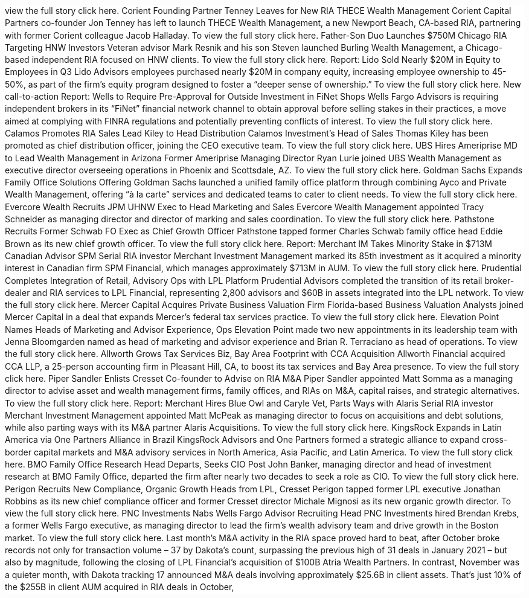 view the full story click here. Corient Founding Partner Tenney Leaves for New RIA THECE Wealth Management Corient Capital Partners co-founder Jon Tenney has left to launch THECE Wealth Management, a new Newport Beach, CA-based RIA, partnering with former Corient colleague Jacob Halladay. To view the full story click here. Father-Son Duo Launches $750M Chicago RIA Targeting HNW Investors Veteran advisor Mark Resnik and his son Steven launched Burling Wealth Management, a Chicago-based independent RIA focused on HNW clients. To view the full story click here. Report: Lido Sold Nearly $20M in Equity to Employees in Q3 Lido Advisors employees purchased nearly $20M in company equity, increasing employee ownership to 45-50%, as part of the firm’s equity program designed to foster a “deeper sense of ownership.” To view the full story click here. New call-to-action Report: Wells to Require Pre-Approval for Outside Investment in FiNet Shops Wells Fargo Advisors is requiring independent brokers in its “FiNet” financial network channel to obtain approval before selling stakes in their practices, a move aimed at complying with FINRA regulations and potentially preventing conflicts of interest. To view the full story click here. Calamos Promotes RIA Sales Lead Kiley to Head Distribution Calamos Investment’s Head of Sales Thomas Kiley has been promoted as chief distribution officer, joining the CEO executive team. To view the full story click here. UBS Hires Ameriprise MD to Lead Wealth Management in Arizona Former Ameriprise Managing Director Ryan Lurie joined UBS Wealth Management as executive director overseeing operations in Phoenix and Scottsdale, AZ. To view the full story click here. Goldman Sachs Expands Family Office Solutions Offering Goldman Sachs launched a unified family office platform through combining Ayco and Private Wealth Management, offering “à la carte” services and dedicated teams to cater to client needs. To view the full story click here. Evercore Wealth Recruits JPM UHNW Exec to Head Marketing and Sales Evercore Wealth Management appointed Tracy Schneider as managing director and director of marking and sales coordination. To view the full story click here. Pathstone Recruits Former Schwab FO Exec as Chief Growth Officer Pathstone tapped former Charles Schwab family office head Eddie Brown as its new chief growth officer. To view the full story click here. Report: Merchant IM Takes Minority Stake in $713M Canadian Advisor SPM Serial RIA investor Merchant Investment Management marked its 85th investment as it acquired a minority interest in Canadian firm SPM Financial, which manages approximately $713M in AUM. To view the full story click here. Prudential Completes Integration of Retail, Advisory Ops with LPL Platform Prudential Advisors completed the transition of its retail broker-dealer and RIA services to LPL Financial, representing 2,800 advisors and $60B in assets integrated into the LPL network. To view the full story click here. Mercer Capital Acquires Private Business Valuation Firm Florida-based Business Valuation Analysts joined Mercer Capital in a deal that expands Mercer’s federal tax services practice. To view the full story click here. Elevation Point Names Heads of Marketing and Advisor Experience, Ops Elevation Point made two new appointments in its leadership team with Jenna Bloomgarden named as head of marketing and advisor experience and Brian R. Terraciano as head of operations. To view the full story click here. Allworth Grows Tax Services Biz, Bay Area Footprint with CCA Acquisition Allworth Financial acquired CCA LLP, a 25-person accounting firm in Pleasant Hill, CA, to boost its tax services and Bay Area presence. To view the full story click here. Piper Sandler Enlists Cresset Co-founder to Advise on RIA M&A Piper Sandler appointed Matt Somma as a managing director to advise asset and wealth management firms, family offices, and RIAs on M&A, capital raises, and strategic alternatives. To view the full story click here. Report: Merchant Hires Blue Owl and Caryle Vet, Parts Ways with Alaris Serial RIA investor Merchant Investment Management appointed Matt McPeak as managing director to focus on acquisitions and debt solutions, while also parting ways with its M&A partner Alaris Acquisitions. To view the full story click here. KingsRock Expands in Latin America via One Partners Alliance in Brazil KingsRock Advisors and One Partners formed a strategic alliance to expand cross-border capital markets and M&A advisory services in North America, Asia Pacific, and Latin America. To view the full story click here. BMO Family Office Research Head Departs, Seeks CIO Post John Banker, managing director and head of investment research at BMO Family Office, departed the firm after nearly two decades to seek a role as CIO. To view the full story click here. Perigon Recruits New Compliance, Organic Growth Heads from LPL, Cresset Perigon tapped former LPL executive Jonathan Robbins as its new chief compliance officer and former Cresset director Michale Mignosi as its new organic growth director. To view the full story click here. PNC Investments Nabs Wells Fargo Advisor Recruiting Head PNC Investments hired Brendan Krebs, a former Wells Fargo executive, as managing director to lead the firm’s wealth advisory team and drive growth in the Boston market. To view the full story click here. Last month’s M&A activity in the RIA space proved hard to beat, after October broke records not only for transaction volume – 37 by Dakota’s count, surpassing the previous high of 31 deals in January 2021 – but also by magnitude, following the closing of LPL Financial’s acquisition of $100B Atria Wealth Partners. In contrast, November was a quieter month, with Dakota tracking 17 announced M&A deals involving approximately $25.6B in client assets. That’s just 10% of the $255B in client AUM acquired in RIA deals in October,